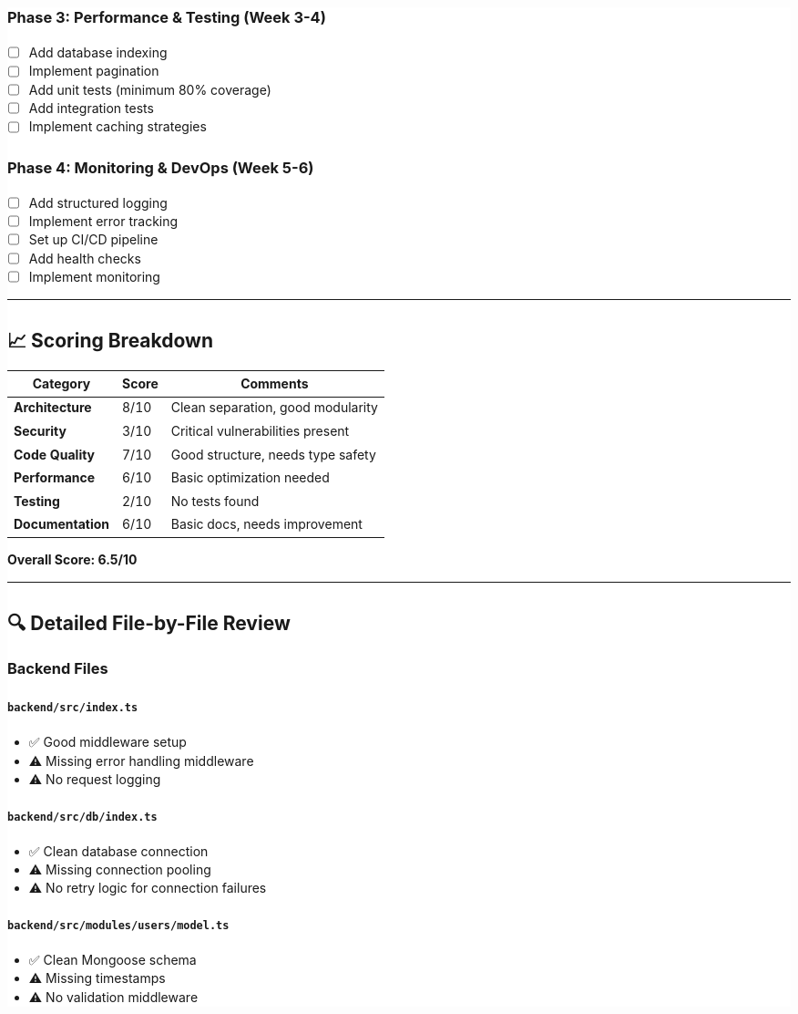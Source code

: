 ### **Phase 3: Performance & Testing (Week 3-4)**
- [ ] Add database indexing
- [ ] Implement pagination
- [ ] Add unit tests (minimum 80% coverage)
- [ ] Add integration tests
- [ ] Implement caching strategies

### **Phase 4: Monitoring & DevOps (Week 5-6)**
- [ ] Add structured logging
- [ ] Implement error tracking
- [ ] Set up CI/CD pipeline
- [ ] Add health checks
- [ ] Implement monitoring

---

## 📈 **Scoring Breakdown**

| Category | Score | Comments |
|----------|-------|----------|
| **Architecture** | 8/10 | Clean separation, good modularity |
| **Security** | 3/10 | Critical vulnerabilities present |
| **Code Quality** | 7/10 | Good structure, needs type safety |
| **Performance** | 6/10 | Basic optimization needed |
| **Testing** | 2/10 | No tests found |
| **Documentation** | 6/10 | Basic docs, needs improvement |

**Overall Score: 6.5/10**

---

## 🔍 **Detailed File-by-File Review**

### **Backend Files**

#### `backend/src/index.ts`
- ✅ Good middleware setup
- ⚠️ Missing error handling middleware
- ⚠️ No request logging

#### `backend/src/db/index.ts`
- ✅ Clean database connection
- ⚠️ Missing connection pooling
- ⚠️ No retry logic for connection failures

#### `backend/src/modules/users/model.ts`
- ✅ Clean Mongoose schema
- ⚠️ Missing timestamps
- ⚠️ No validation middleware
